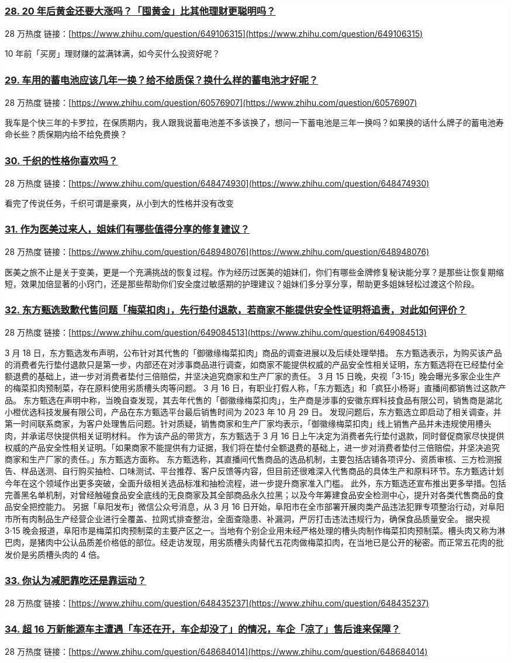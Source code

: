 

### [28. 20 年后黄金还要大涨吗？「囤黄金」比其他理财更聪明吗？](https://www.zhihu.com/question/649106315)
28 万热度 链接：[https://www.zhihu.com/question/649106315](https://www.zhihu.com/question/649106315)

10 年前「买房」理财赚的盆满钵满，如今买什么投资好呢？

### [29. 车用的蓄电池应该几年一换？给不给质保？换什么样的蓄电池才好呢？](https://www.zhihu.com/question/60576907)
28 万热度 链接：[https://www.zhihu.com/question/60576907](https://www.zhihu.com/question/60576907)

我车是个快三年的卡罗拉，在保质期内，我人跟我说蓄电池差不多该换了，想问一下蓄电池是三年一换吗？如果换的话什么牌子的蓄电池寿命长些？质保期内给不给免费换？

### [30. 千织的性格你喜欢吗？](https://www.zhihu.com/question/648474930)
28 万热度 链接：[https://www.zhihu.com/question/648474930](https://www.zhihu.com/question/648474930)

看完了传说任务，千织可谓是豪爽，从小到大的性格并没有改变

### [31. 作为医美过来人，姐妹们有哪些值得分享的修复建议？](https://www.zhihu.com/question/648948076)
28 万热度 链接：[https://www.zhihu.com/question/648948076](https://www.zhihu.com/question/648948076)

医美之旅不止是关于变美，更是一个充满挑战的恢复过程。作为经历过医美的姐妹们，你们有哪些金牌修复秘诀能分享？是那些让恢复期缩短，效果加倍显著的小窍门，还是那些帮助你们安全度过敏感期的护理建议？姐妹们多分享分享，帮助更多姐妹轻松过渡这个阶段。

### [32. 东方甄选致歉代售问题「梅菜扣肉」，先行垫付退款，若商家不能提供安全性证明将追责，对此如何评价？](https://www.zhihu.com/question/649084513)
28 万热度 链接：[https://www.zhihu.com/question/649084513](https://www.zhihu.com/question/649084513)

3 月 18 日，东方甄选发布声明，公布针对其代售的「御徽缘梅菜扣肉」商品的调查进展以及后续处理举措。 东方甄选表示，为购买该产品的消费者先行垫付退款只是第一步，内部还在对涉事商品进行调查，如商家不能提供权威的产品安全性相关证明，东方甄选将在已经垫付全额退费的基础上，进一步对消费者垫付三倍赔偿，并坚决追究商家和生产厂家的责任。 3 月 15 日晚，央视「3·15」晚会曝光多家企业生产的梅菜扣肉预制菜，存在原料使用劣质槽头肉等问题。 3 月 16 日，有职业打假人称，「东方甄选」和「疯狂小杨哥」直播间都销售过这款产品。 东方甄选在声明中称，当晚自查发现，其去年代售的「御徽缘梅菜扣肉」，生产商是涉事的安徽东辉科技食品有限公司，销售商是湖北小橙优选科技发展有限公司，产品在东方甄选平台最后销售时间为 2023 年 10 月 29 日。 发现问题后，东方甄选立即启动了相关调查，并第一时间联系商家，为客户处理售后问题。针对质疑，销售商家和生产厂家均表示，「御徽缘梅菜扣肉」线上销售产品并未违规使用槽头肉，并承诺尽快提供相关证明材料。 作为该产品的带货方，东方甄选于 3 月 16 日上午决定为消费者先行垫付退款，同时督促商家尽快提供权威的产品安全性相关证明。「如果商家不能提供有力证据，我们将在垫付全额退费的基础上，进一步对消费者垫付三倍赔偿，并坚决追究商家和生产厂家的责任。」东方甄选方面称。 东方甄选称，其直播间代售商品的选品机制，主要包括店铺各项评分、资质审核、三方检测报告、样品送测、自行购买抽检、口味测试、平台推荐、客户反馈等内容，但目前还很难深入代售商品的具体生产和原料环节。东方甄选计划今年在这个领域作出更多突破，全面升级相关选品标准和抽检流程，进一步提升商家准入门槛。 此外，东方甄选还宣布推出更多举措。包括完善黑名单机制，对曾经触碰食品安全底线的无良商家及其全部商品永久拉黑；以及今年筹建食品安全检测中心，提升对各类代售商品的食品安全把控能力。 另据「阜阳发布」微信公众号消息，从 3 月 16 日开始，阜阳市在全市部署开展肉类产品违法犯罪专项整治行动，对阜阳市所有肉制品生产经营企业进行全覆盖、拉网式排查整治，全面查隐患、补漏洞，严厉打击违法违规行为，确保食品质量安全。 据央视 3·15 晚会报道，阜阳市是梅菜扣肉预制菜的主要产区之一。当地有个别企业用未经严格处理的槽头肉制作梅菜扣肉预制菜。槽头肉又称为淋巴肉，是猪肉中公认品质差价格低的部位。经走访发现，用劣质槽头肉替代五花肉做梅菜扣肉，在当地已是公开的秘密。而正常五花肉的批发价是劣质槽头肉的 4 倍。

### [33. 你认为减肥靠吃还是靠运动？](https://www.zhihu.com/question/648435237)
28 万热度 链接：[https://www.zhihu.com/question/648435237](https://www.zhihu.com/question/648435237)



### [34. 超 16 万新能源车主遭遇「车还在开，车企却没了」的情况，车企「凉了」售后谁来保障？](https://www.zhihu.com/question/648684014)
28 万热度 链接：[https://www.zhihu.com/question/648684014](https://www.zhihu.com/question/648684014)
